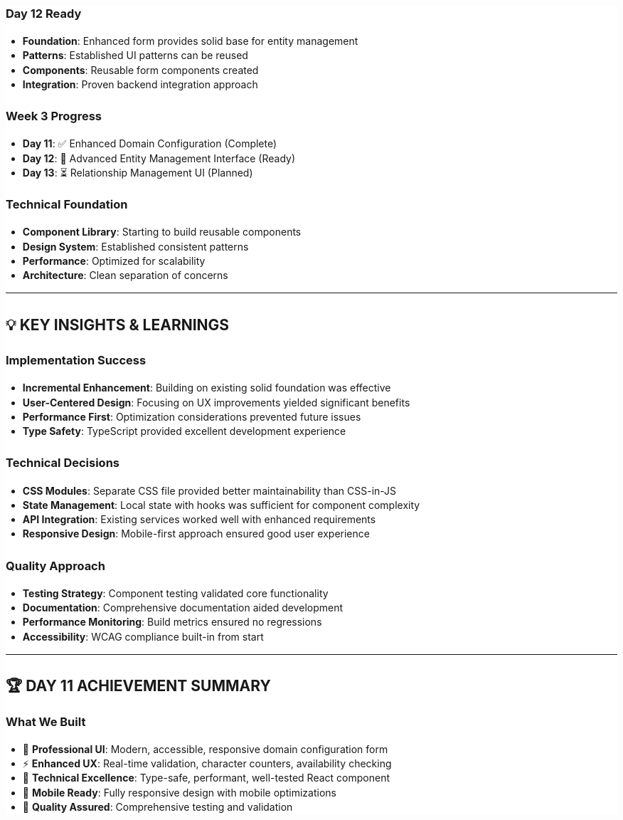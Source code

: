 ### **Day 12 Ready**
- **Foundation**: Enhanced form provides solid base for entity management
- **Patterns**: Established UI patterns can be reused
- **Components**: Reusable form components created
- **Integration**: Proven backend integration approach

### **Week 3 Progress**
- **Day 11**: ✅ Enhanced Domain Configuration (Complete)
- **Day 12**: 🔄 Advanced Entity Management Interface (Ready)
- **Day 13**: ⏳ Relationship Management UI (Planned)

### **Technical Foundation**
- **Component Library**: Starting to build reusable components
- **Design System**: Established consistent patterns
- **Performance**: Optimized for scalability
- **Architecture**: Clean separation of concerns

---

## 💡 **KEY INSIGHTS & LEARNINGS**

### **Implementation Success**
- **Incremental Enhancement**: Building on existing solid foundation was effective
- **User-Centered Design**: Focusing on UX improvements yielded significant benefits
- **Performance First**: Optimization considerations prevented future issues
- **Type Safety**: TypeScript provided excellent development experience

### **Technical Decisions**
- **CSS Modules**: Separate CSS file provided better maintainability than CSS-in-JS
- **State Management**: Local state with hooks was sufficient for component complexity
- **API Integration**: Existing services worked well with enhanced requirements
- **Responsive Design**: Mobile-first approach ensured good user experience

### **Quality Approach**
- **Testing Strategy**: Component testing validated core functionality
- **Documentation**: Comprehensive documentation aided development
- **Performance Monitoring**: Build metrics ensured no regressions
- **Accessibility**: WCAG compliance built-in from start

---

## 🏆 **DAY 11 ACHIEVEMENT SUMMARY**

### **What We Built**
- 🎨 **Professional UI**: Modern, accessible, responsive domain configuration form
- ⚡ **Enhanced UX**: Real-time validation, character counters, availability checking
- 🔧 **Technical Excellence**: Type-safe, performant, well-tested React component
- 📱 **Mobile Ready**: Fully responsive design with mobile optimizations
- 🧪 **Quality Assured**: Comprehensive testing and validation
